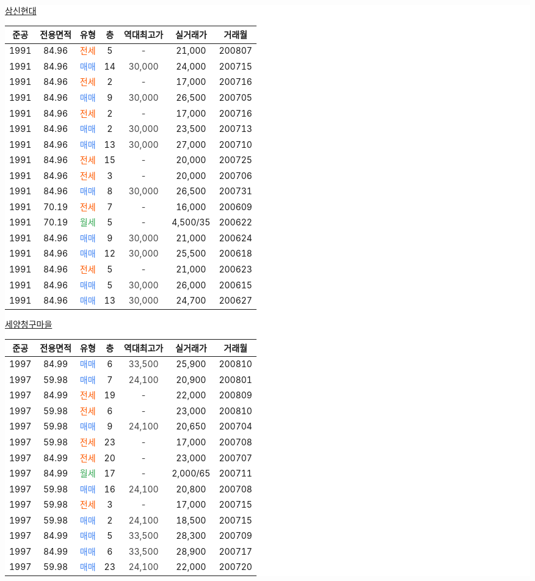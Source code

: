 
[삼신현대](https://search.naver.com/search.naver?query=%EC%9A%B8%EC%82%B0%EA%B4%91%EC%97%AD%EC%8B%9C+%EB%82%A8%EA%B5%AC+%EC%82%BC%EC%82%B0%EB%8F%99+%EC%82%BC%EC%8B%A0%ED%98%84%EB%8C%80)

|준공|전용면적|유형|층|역대최고가|실거래가|거래월|
|:---:|:---:|:---:|:---:|:---:|:---:|:---:|
|1991|84.96|<span style="color:#ff5a00">전세</span>|5|<span style="color:#444444">-</span>|21,000|200807|
|1991|84.96|<span style="color:#4285f3">매매</span>|14|<span style="color:#444444">30,000</span>|24,000|200715|
|1991|84.96|<span style="color:#ff5a00">전세</span>|2|<span style="color:#444444">-</span>|17,000|200716|
|1991|84.96|<span style="color:#4285f3">매매</span>|9|<span style="color:#444444">30,000</span>|26,500|200705|
|1991|84.96|<span style="color:#ff5a00">전세</span>|2|<span style="color:#444444">-</span>|17,000|200716|
|1991|84.96|<span style="color:#4285f3">매매</span>|2|<span style="color:#444444">30,000</span>|23,500|200713|
|1991|84.96|<span style="color:#4285f3">매매</span>|13|<span style="color:#444444">30,000</span>|27,000|200710|
|1991|84.96|<span style="color:#ff5a00">전세</span>|15|<span style="color:#444444">-</span>|20,000|200725|
|1991|84.96|<span style="color:#ff5a00">전세</span>|3|<span style="color:#444444">-</span>|20,000|200706|
|1991|84.96|<span style="color:#4285f3">매매</span>|8|<span style="color:#444444">30,000</span>|26,500|200731|
|1991|70.19|<span style="color:#ff5a00">전세</span>|7|<span style="color:#444444">-</span>|16,000|200609|
|1991|70.19|<span style="color:#34a853">월세</span>|5|<span style="color:#444444">-</span>|4,500/35|200622|
|1991|84.96|<span style="color:#4285f3">매매</span>|9|<span style="color:#444444">30,000</span>|21,000|200624|
|1991|84.96|<span style="color:#4285f3">매매</span>|12|<span style="color:#444444">30,000</span>|25,500|200618|
|1991|84.96|<span style="color:#ff5a00">전세</span>|5|<span style="color:#444444">-</span>|21,000|200623|
|1991|84.96|<span style="color:#4285f3">매매</span>|5|<span style="color:#444444">30,000</span>|26,000|200615|
|1991|84.96|<span style="color:#4285f3">매매</span>|13|<span style="color:#444444">30,000</span>|24,700|200627|

[세양청구마을](https://search.naver.com/search.naver?query=%EC%9A%B8%EC%82%B0%EA%B4%91%EC%97%AD%EC%8B%9C+%EB%82%A8%EA%B5%AC+%EC%82%BC%EC%82%B0%EB%8F%99+%EC%84%B8%EC%96%91%EC%B2%AD%EA%B5%AC%EB%A7%88%EC%9D%84)

|준공|전용면적|유형|층|역대최고가|실거래가|거래월|
|:---:|:---:|:---:|:---:|:---:|:---:|:---:|
|1997|84.99|<span style="color:#4285f3">매매</span>|6|<span style="color:#444444">33,500</span>|25,900|200810|
|1997|59.98|<span style="color:#4285f3">매매</span>|7|<span style="color:#444444">24,100</span>|20,900|200801|
|1997|84.99|<span style="color:#ff5a00">전세</span>|19|<span style="color:#444444">-</span>|22,000|200809|
|1997|59.98|<span style="color:#ff5a00">전세</span>|6|<span style="color:#444444">-</span>|23,000|200810|
|1997|59.98|<span style="color:#4285f3">매매</span>|9|<span style="color:#444444">24,100</span>|20,650|200704|
|1997|59.98|<span style="color:#ff5a00">전세</span>|23|<span style="color:#444444">-</span>|17,000|200708|
|1997|84.99|<span style="color:#ff5a00">전세</span>|20|<span style="color:#444444">-</span>|23,000|200707|
|1997|84.99|<span style="color:#34a853">월세</span>|17|<span style="color:#444444">-</span>|2,000/65|200711|
|1997|59.98|<span style="color:#4285f3">매매</span>|16|<span style="color:#444444">24,100</span>|20,800|200708|
|1997|59.98|<span style="color:#ff5a00">전세</span>|3|<span style="color:#444444">-</span>|17,000|200715|
|1997|59.98|<span style="color:#4285f3">매매</span>|2|<span style="color:#444444">24,100</span>|18,500|200715|
|1997|84.99|<span style="color:#4285f3">매매</span>|5|<span style="color:#444444">33,500</span>|28,300|200709|
|1997|84.99|<span style="color:#4285f3">매매</span>|6|<span style="color:#444444">33,500</span>|28,900|200717|
|1997|59.98|<span style="color:#4285f3">매매</span>|23|<span style="color:#444444">24,100</span>|22,000|200720|